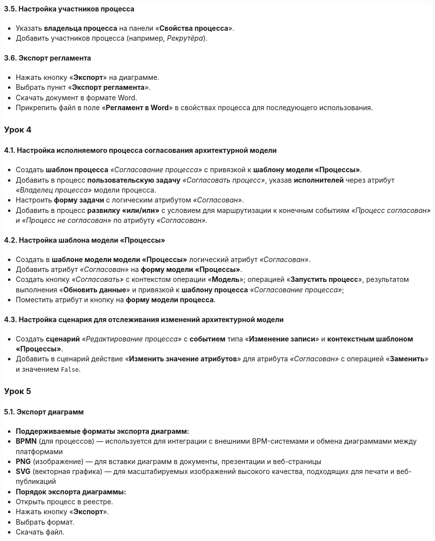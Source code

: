 #### 3.5. Настройка участников процесса

- Указать **владельца процесса** на панели «**Свойства процесса**».
- Добавить участников процесса (например, *Рекрутёра*).

#### 3.6. Экспорт регламента

- Нажать кнопку «**Экспорт**» на диаграмме.
- Выбрать пункт «**Экспорт регламента**».
- Скачать документ в формате Word.
- Прикрепить файл в поле «**Регламент в Word**» в свойствах процесса для последующего использования.

### Урок 4

#### 4.1. Настройка исполняемого процесса согласования архитектурной модели

- Создать **шаблон процесса** *«Согласование процесса»* с привязкой к **шаблону модели «Процессы»**.
- Добавить в процесс **пользовательскую задачу** *«Согласовать процесс»*, указав **исполнителей** через атрибут *«Владелец процесса»* модели процесса.
- Настроить **форму задачи** с логическим атрибутом *«Согласован»*.
- Добавить в процесс **развилку «или/или»** с условием для маршрутизации к конечным событиям *«Процесс согласован» и «Процесс не согласован»* по атрибуту *«Согласован»*.

#### 4.2. Настройка шаблона модели «Процессы»

- Создать в **шаблоне модели модели «Процессы»** логический атрибут *«Согласован»*.
- Добавить атрибут *«Согласован»* на **форму модели «Процессы»**.
- Создать кнопку *«Согласовать»* с контекстом операции «**Модель**»; операцией «**Запустить процесс**», результатом выполнения «**Обновить данные**» и привязкой к **шаблону процесса** *«Согласование процесса»*;
- Поместить атрибут и кнопку на **форму модели процесса**.

#### 4.3. Настройка сценария для отслеживания изменений архитектурной модели

- Создать **сценарий** *«Редактирование процесса»* с **событием** типа «**Изменение записи**» и **контекстным шаблоном «Процессы»**.
- Добавить в сценарий действие «**Изменить значение атрибутов**» для атрибута *«Согласован»* с операцией «**Заменить**» и значением `False`.

### Урок 5

#### 5.1. Экспорт диаграмм

- **Поддерживаемые форматы экспорта диаграмм:**
- **BPMN** (для процессов) — используется для интеграции с внешними BPM-системами и обмена диаграммами между платформами
- **PNG** (изображение) — для вставки диаграмм в документы, презентации и веб-страницы
- **SVG** (векторная графика) — для масштабируемых изображений высокого качества, подходящих для печати и веб-публикаций
- **Порядок экспорта диаграммы:**
- Открыть процесс в реестре.
- Нажать кнопку «**Экспорт**».
- Выбрать формат.
- Скачать файл.
